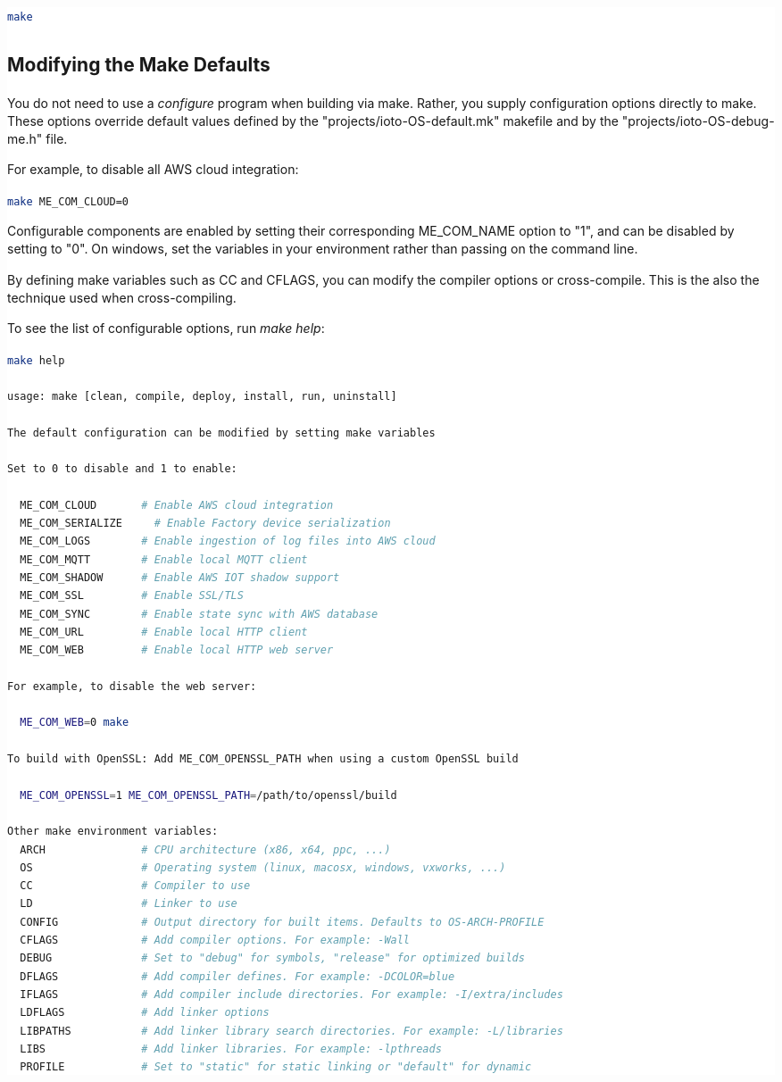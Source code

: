 ```bash
make
```

## Modifying the Make Defaults

You do not need to use a <em>configure</em> program when building via make. Rather, you supply configuration options directly to make. These options override default values defined by the "projects/ioto-OS-default.mk" makefile and by the "projects/ioto-OS-debug-me.h" file.

For example, to disable all AWS cloud integration:

```bash
make ME_COM_CLOUD=0
```

Configurable components are enabled by setting their corresponding ME_COM_NAME option to "1", and can be disabled by setting to "0". On windows, set the variables in your environment rather than passing on the command line.

By defining make variables such as CC and CFLAGS, you can modify the compiler options or cross-compile. This is the also the technique used when cross-compiling.</p>

To see the list of configurable options, run *make help*:

```bash
make help

usage: make [clean, compile, deploy, install, run, uninstall]

The default configuration can be modified by setting make variables

Set to 0 to disable and 1 to enable:

  ME_COM_CLOUD       # Enable AWS cloud integration
  ME_COM_SERIALIZE     # Enable Factory device serialization
  ME_COM_LOGS        # Enable ingestion of log files into AWS cloud
  ME_COM_MQTT        # Enable local MQTT client
  ME_COM_SHADOW      # Enable AWS IOT shadow support
  ME_COM_SSL         # Enable SSL/TLS
  ME_COM_SYNC        # Enable state sync with AWS database
  ME_COM_URL         # Enable local HTTP client
  ME_COM_WEB         # Enable local HTTP web server

For example, to disable the web server:

  ME_COM_WEB=0 make

To build with OpenSSL: Add ME_COM_OPENSSL_PATH when using a custom OpenSSL build

  ME_COM_OPENSSL=1 ME_COM_OPENSSL_PATH=/path/to/openssl/build

Other make environment variables:
  ARCH               # CPU architecture (x86, x64, ppc, ...)
  OS                 # Operating system (linux, macosx, windows, vxworks, ...)
  CC                 # Compiler to use
  LD                 # Linker to use
  CONFIG             # Output directory for built items. Defaults to OS-ARCH-PROFILE
  CFLAGS             # Add compiler options. For example: -Wall
  DEBUG              # Set to "debug" for symbols, "release" for optimized builds
  DFLAGS             # Add compiler defines. For example: -DCOLOR=blue
  IFLAGS             # Add compiler include directories. For example: -I/extra/includes
  LDFLAGS            # Add linker options
  LIBPATHS           # Add linker library search directories. For example: -L/libraries
  LIBS               # Add linker libraries. For example: -lpthreads
  PROFILE            # Set to "static" for static linking or "default" for dynamic

```